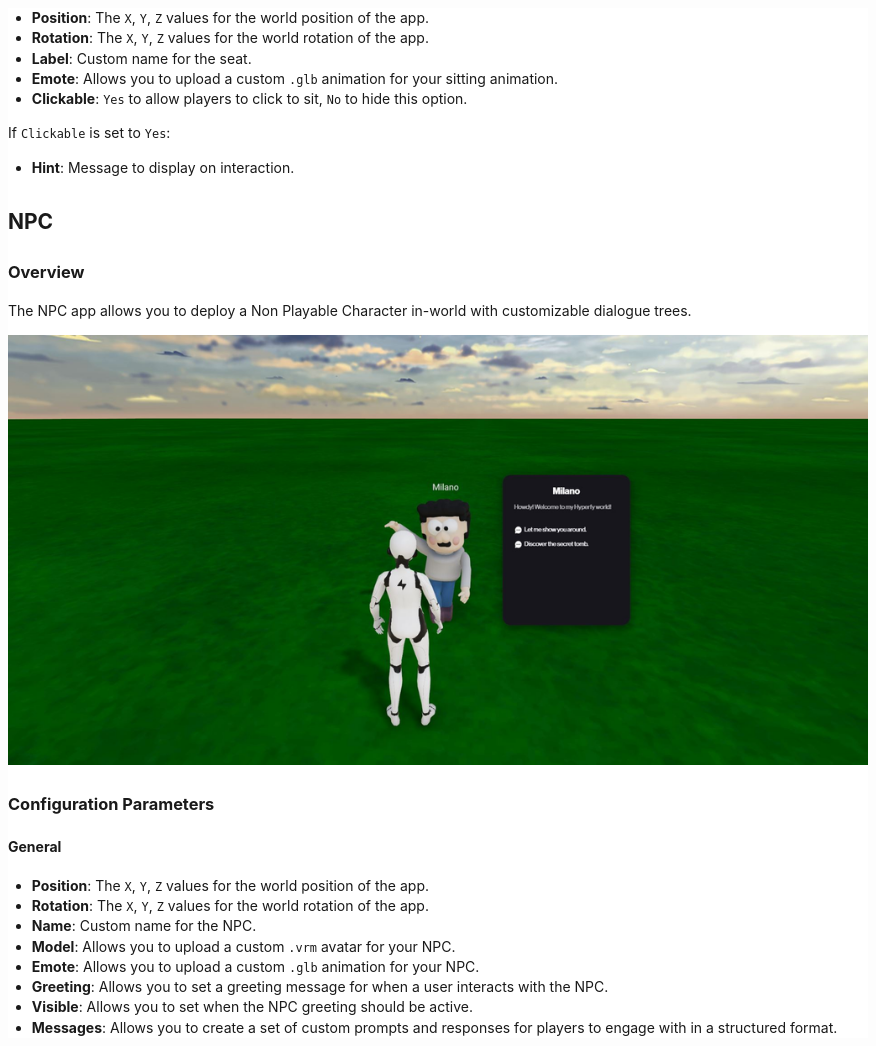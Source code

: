 - **Position**: The `X`, `Y`, `Z` values for the world position of the app.
- **Rotation**: The `X`, `Y`, `Z` values for the world rotation of the app.
- **Label**: Custom name for the seat.
- **Emote**: Allows you to upload a custom `.glb` animation for your sitting animation.
- **Clickable**: `Yes` to allow players to click to sit, `No` to hide this option.

If `Clickable` is set to `Yes`:

- **Hint**: Message to display on interaction.

## NPC

### Overview

The NPC app allows you to deploy a Non Playable Character in-world with customizable dialogue trees.

![NPC](interaction7.png)

### Configuration Parameters

#### General

- **Position**: The `X`, `Y`, `Z` values for the world position of the app.
- **Rotation**: The `X`, `Y`, `Z` values for the world rotation of the app.
- **Name**: Custom name for the NPC.
- **Model**: Allows you to upload a custom `.vrm` avatar for your NPC.
- **Emote**: Allows you to upload a custom `.glb` animation for your NPC.
- **Greeting**: Allows you to set a greeting message for when a user interacts with the NPC.
- **Visible**: Allows you to set when the NPC greeting should be active.
- **Messages**: Allows you to create a set of custom prompts and responses for players to engage with in a structured format.

